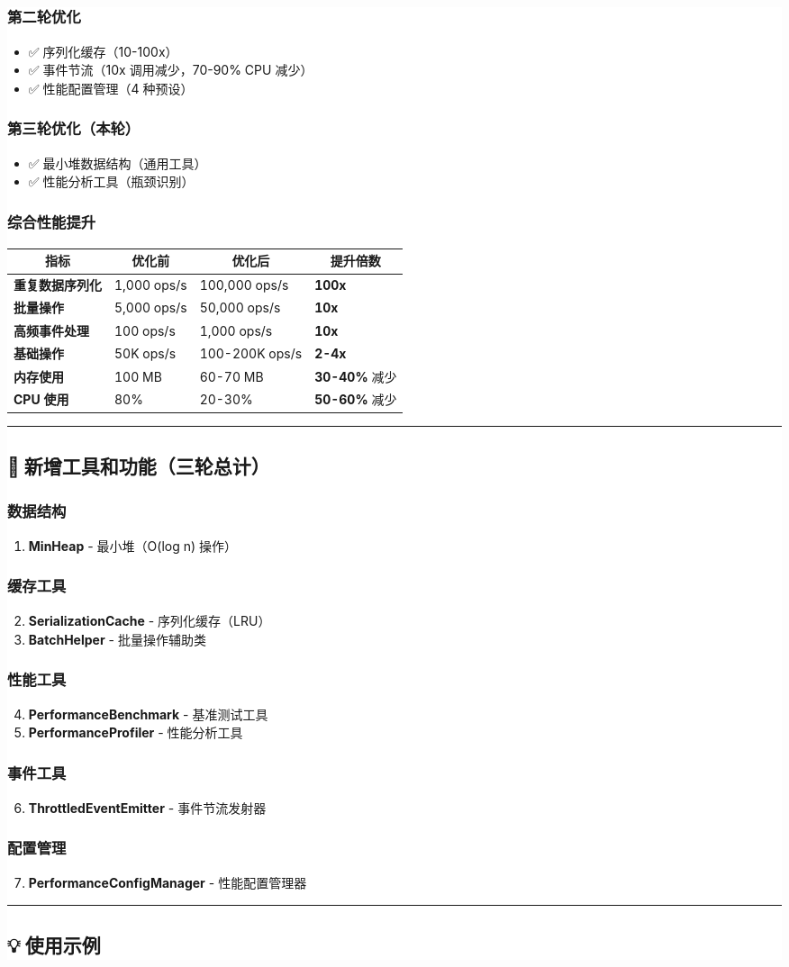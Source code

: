 ### 第二轮优化
- ✅ 序列化缓存（10-100x）
- ✅ 事件节流（10x 调用减少，70-90% CPU 减少）
- ✅ 性能配置管理（4 种预设）

### 第三轮优化（本轮）
- ✅ 最小堆数据结构（通用工具）
- ✅ 性能分析工具（瓶颈识别）

### 综合性能提升

| 指标 | 优化前 | 优化后 | 提升倍数 |
|------|--------|--------|---------|
| **重复数据序列化** | 1,000 ops/s | 100,000 ops/s | **100x** |
| **批量操作** | 5,000 ops/s | 50,000 ops/s | **10x** |
| **高频事件处理** | 100 ops/s | 1,000 ops/s | **10x** |
| **基础操作** | 50K ops/s | 100-200K ops/s | **2-4x** |
| **内存使用** | 100 MB | 60-70 MB | **30-40%** 减少 |
| **CPU 使用** | 80% | 20-30% | **50-60%** 减少 |

---

## 🎁 新增工具和功能（三轮总计）

### 数据结构
1. **MinHeap** - 最小堆（O(log n) 操作）

### 缓存工具
2. **SerializationCache** - 序列化缓存（LRU）
3. **BatchHelper** - 批量操作辅助类

### 性能工具
4. **PerformanceBenchmark** - 基准测试工具
5. **PerformanceProfiler** - 性能分析工具

### 事件工具
6. **ThrottledEventEmitter** - 事件节流发射器

### 配置管理
7. **PerformanceConfigManager** - 性能配置管理器

---

## 💡 使用示例
